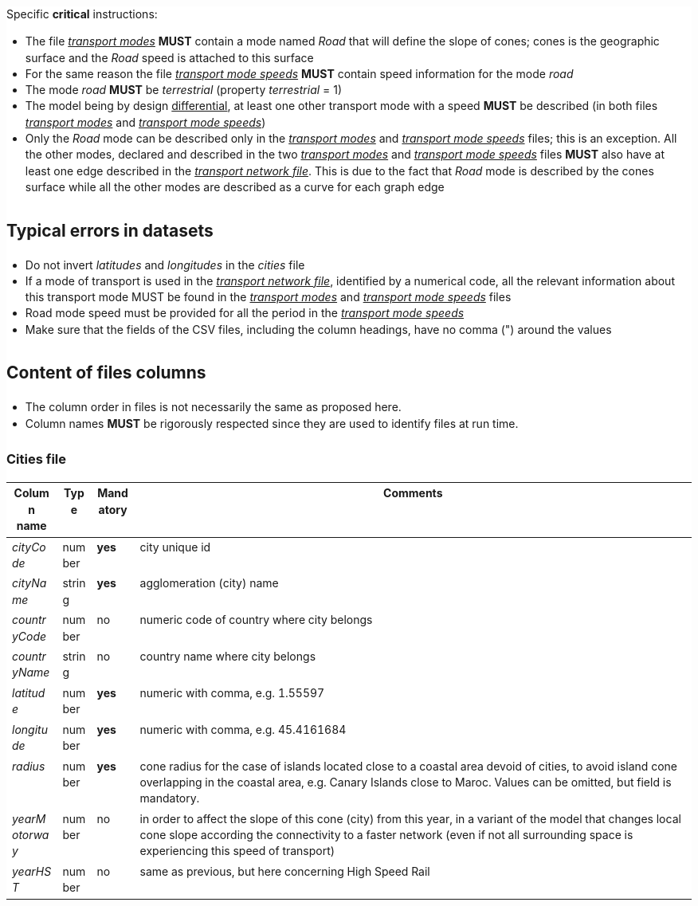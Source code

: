 Specific **critical** instructions:

- The file [_transport modes_](#transport-modes-file) **MUST** contain a mode named _Road_ that will define the slope of cones; cones is the geographic surface and the _Road_ speed is attached to this surface
- For the same reason the file [_transport mode speeds_](#transport-mode-speeds-file) **MUST** contain speed information for the mode _road_
- The mode _road_ **MUST** be _terrestrial_ (property _terrestrial_ = 1)
- The model being by design [differential](#a-differential-model), at least one other transport mode with a speed **MUST** be described (in both files [_transport modes_](#transport-modes-file) and [_transport mode speeds_](#transport-mode-speeds-file))
- Only the _Road_ mode can be described only in the [_transport modes_](#transport-modes-file) and [_transport mode speeds_](#transport-mode-speeds-file) files; this is an exception. All the other modes, declared and described in the two  [_transport modes_](#transport-modes-file) and [_transport mode speeds_](#transport-mode-speeds-file) files __MUST__ also have at least one edge described in the [_transport network file_](#transport-network-file). This is due to the fact that _Road_ mode is described by the cones surface while all the other modes are described as a curve for each graph edge

## Typical errors in datasets

- Do not invert _latitudes_ and _longitudes_ in the _cities_ file
- If a mode of transport is used in the [_transport network file_](#transport-network-file), identified by a numerical code, all the relevant information about this transport mode MUST be found in the  [_transport modes_](#transport-modes-file) and [_transport mode speeds_](#transport-mode-speeds-file) files
- Road mode speed must be provided for all the period in the [_transport mode speeds_](#transport-mode-speeds-file)
- Make sure that the fields of the CSV files, including the column headings, have no comma (") around the values

## Content of files columns

- The column order in files is not necessarily the same as proposed here.
- Column names **MUST** be rigorously respected since they are used to identify files at run time.

### Cities file

| Column name    | Type   | Mandatory | Comments                                                                                                                                                                                                                                            |
| -------------- | ------ | --------- | --------------------------------------------------------------------------------------------------------------------------------------------------------------------------------------------------------------------------------------------------- |
| _cityCode_     | number | __yes__       | city unique id                                                                                                                                                                                                                                      |
| _cityName_     | string | __yes__       | agglomeration (city) name                                                                                                                                                                                                                           |
| _countryCode_  | number | no       | numeric code of country where city belongs                                                                                                                                                                                                          |
| _countryName_  | string | no       | country name where city belongs                                                                                                                                                                                                                     |
| _latitude_     | number | __yes__       | numeric with comma, e.g. 1.55597                                                                                                                                                                                                                   |
| _longitude_    | number | __yes__       | numeric with comma, e.g. 45.4161684                                                                                                                                                                                                                                  |
| _radius_       | number | __yes__        | cone radius for the case of islands located close to a coastal area devoid of cities, to avoid island cone overlapping in the coastal area, e.g. Canary Islands close to Maroc. Values can be omitted, but field is mandatory.                                                                     |
| _yearMotorway_ | number | no        | in order to affect the slope of this cone (city) from this year, in a variant of the model that changes local cone slope according the connectivity to a faster network (even if not all surrounding space is experiencing this speed of transport) |
| _yearHST_      | number | no        | same as previous, but here concerning High Speed Rail                                                                                                                                                                                               |
